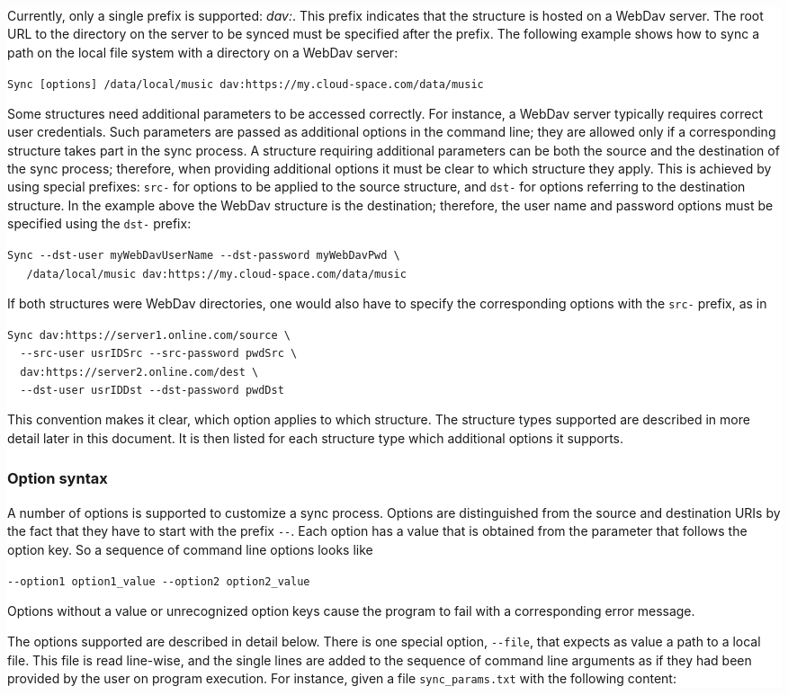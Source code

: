 Currently, only a single prefix is supported: _dav:_. This prefix indicates
that the structure is hosted on a WebDav server. The root URL to the directory
on the server to be synced must be specified after the prefix. The following
example shows how to sync a path on the local file system with a directory on a
WebDav server:

``Sync [options] /data/local/music dav:https://my.cloud-space.com/data/music``

Some structures need additional parameters to be accessed correctly. For 
instance, a WebDav server typically requires correct user credentials. Such
parameters are passed as additional options in the command line; they are
allowed only if a corresponding structure takes part in the sync process. A
structure requiring additional parameters can be both the source and the
destination of the sync process; therefore, when providing additional options
it must be clear to which structure they apply. This is achieved by using
special prefixes: ``src-`` for options to be applied to the source structure,
and ``dst-`` for options referring to the destination structure. In the example
above the WebDav structure is the destination; therefore, the user name and
password options must be specified using the ``dst-`` prefix:

```
Sync --dst-user myWebDavUserName --dst-password myWebDavPwd \
   /data/local/music dav:https://my.cloud-space.com/data/music
```

If both structures were WebDav directories, one would also have to specify the
corresponding options with the ``src-`` prefix, as in

```
Sync dav:https://server1.online.com/source \ 
  --src-user usrIDSrc --src-password pwdSrc \
  dav:https://server2.online.com/dest \
  --dst-user usrIDDst --dst-password pwdDst
```

This convention makes it clear, which option applies to which structure. The
structure types supported are described in more detail later in this document.
It is then listed for each structure type which additional options it supports.

### Option syntax
A number of options is supported to customize a sync process. Options are
distinguished from the source and destination URIs by the fact that they have 
to start with the prefix `--`. Each option has a value that is obtained from 
the parameter that follows the option key. So a sequence of command line 
options looks like

``--option1 option1_value --option2 option2_value``

Options without a value or unrecognized option keys cause the program to fail
with a corresponding error message.

The options supported are described in detail below. There is one special
option, `--file`, that expects as value a path to a local file. This file is
read line-wise, and the single lines are added to the sequence of command line
arguments as if they had been provided by the user on program execution. For
instance, given a file `sync_params.txt` with the following content:
